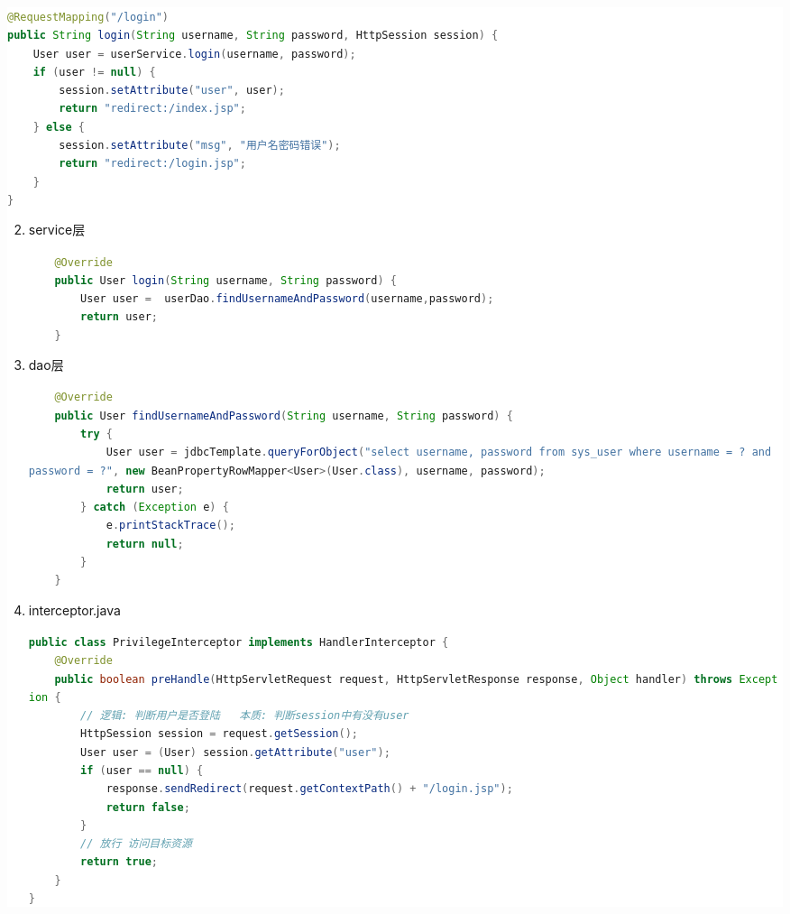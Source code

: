    ```java
   @RequestMapping("/login")
   public String login(String username, String password, HttpSession session) {
       User user = userService.login(username, password);
       if (user != null) {
           session.setAttribute("user", user);
           return "redirect:/index.jsp";
       } else {
           session.setAttribute("msg", "用户名密码错误");
           return "redirect:/login.jsp";
       }
   }
   ```

2. service层

   ``` java
       @Override
       public User login(String username, String password) {
           User user =  userDao.findUsernameAndPassword(username,password);
           return user;
       }
   ```

3. dao层

   ``` java
       @Override
       public User findUsernameAndPassword(String username, String password) {
           try {
               User user = jdbcTemplate.queryForObject("select username, password from sys_user where username = ? and password = ?", new BeanPropertyRowMapper<User>(User.class), username, password);
               return user;
           } catch (Exception e) {
               e.printStackTrace();
               return null;
           }
       }
   ```

4. interceptor.java

   ```java
   public class PrivilegeInterceptor implements HandlerInterceptor {
       @Override
       public boolean preHandle(HttpServletRequest request, HttpServletResponse response, Object handler) throws Exception {
           // 逻辑: 判断用户是否登陆   本质: 判断session中有没有user
           HttpSession session = request.getSession();
           User user = (User) session.getAttribute("user");
           if (user == null) {
               response.sendRedirect(request.getContextPath() + "/login.jsp");
               return false;
           }
           // 放行 访问目标资源
           return true;
       }
   }
   ```
